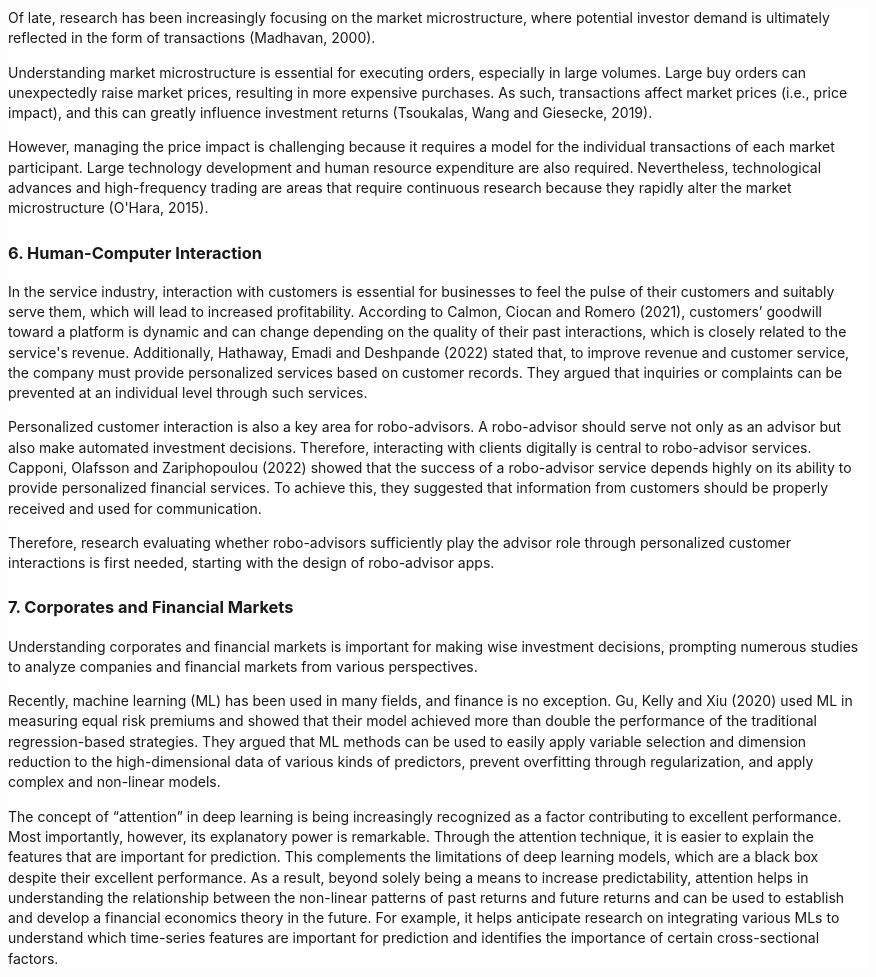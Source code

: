 Of late, research has been increasingly focusing on the market microstructure, where potential investor demand is ultimately reflected in the form of transactions (Madhavan, 2000).

Understanding market microstructure is essential for executing orders, especially in large volumes. Large buy orders can unexpectedly raise market prices, resulting in more expensive purchases. As such, transactions affect market prices (i.e., price impact), and this can greatly influence investment returns (Tsoukalas, Wang and Giesecke, 2019). 

However, managing the price impact is challenging because it requires a model for the individual transactions of each market participant. Large technology development and human resource expenditure are also required. Nevertheless, technological advances and high-frequency trading are areas that require continuous research because they rapidly alter the market microstructure (O'Hara, 2015).
<br>
### 6. Human-Computer Interaction <br>
In the service industry, interaction with customers is essential for businesses to feel the pulse of their customers and suitably serve them, which will lead to increased profitability. According to Calmon, Ciocan and Romero (2021), customers’ goodwill toward a platform is dynamic and can change depending on the quality of their past interactions, which is closely related to the service's revenue. Additionally, Hathaway, Emadi and Deshpande (2022) stated that, to improve revenue and customer service, the company must provide personalized services based on customer records. They argued that inquiries or complaints can be prevented at an individual level through such services.

Personalized customer interaction is also a key area for robo-advisors. A robo-advisor should serve not only as an advisor but also make automated investment decisions. Therefore, interacting with clients digitally is central to robo-advisor services. Capponi, Olafsson and Zariphopoulou (2022) showed that the success of a robo-advisor service depends highly on its ability to provide personalized financial services. To achieve this, they suggested that information from customers should be properly received and used for communication.

Therefore, research evaluating whether robo-advisors sufficiently play the advisor role through personalized customer interactions is first needed, starting with the design of robo-advisor apps.
<br>
### 7. Corporates and Financial Markets <br>

Understanding corporates and financial markets is important for making wise investment decisions, prompting numerous studies to analyze companies and financial markets from various perspectives.

Recently, machine learning (ML) has been used in many fields, and finance is no exception. Gu, Kelly and Xiu (2020) used ML in measuring equal risk premiums and showed that their model achieved more than double the performance of the traditional regression-based strategies. They argued that ML methods can be used to easily apply variable selection and dimension reduction to the high-dimensional data of various kinds of predictors, prevent overfitting through regularization, and apply complex and non-linear models. 

The concept of “attention” in deep learning is being increasingly recognized as a factor contributing to excellent performance. Most importantly, however, its explanatory power is remarkable. Through the attention technique, it is easier to explain the features that are important for prediction. This complements the limitations of deep learning models, which are a black box despite their excellent performance. As a result, beyond solely being a means to increase predictability, attention helps in understanding the relationship between the non-linear patterns of past returns and future returns and can be used to establish and develop a financial economics theory in the future. For example, it helps anticipate research on integrating various MLs to understand which time-series features are important for prediction and identifies the importance of certain cross-sectional factors.
